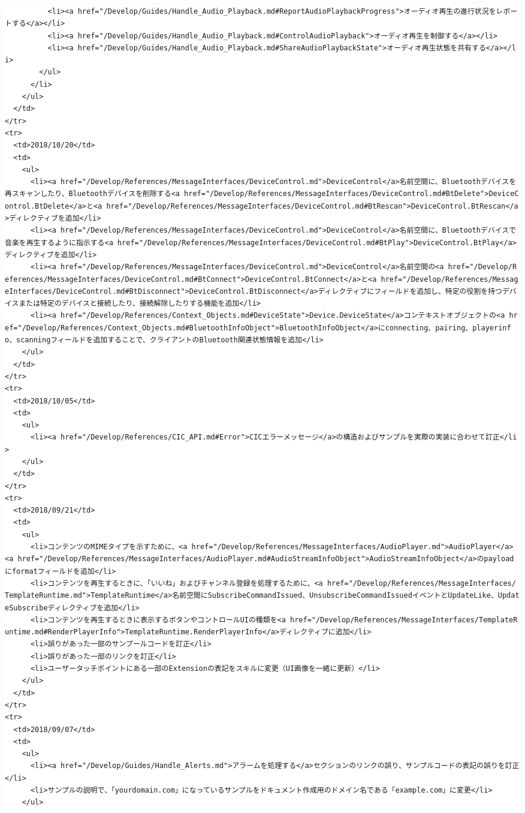               <li><a href="/Develop/Guides/Handle_Audio_Playback.md#ReportAudioPlaybackProgress">オーディオ再生の進行状況をレポートする</a></li>
              <li><a href="/Develop/Guides/Handle_Audio_Playback.md#ControlAudioPlayback">オーディオ再生を制御する</a></li>
              <li><a href="/Develop/Guides/Handle_Audio_Playback.md#ShareAudioPlaybackState">オーディオ再生状態を共有する</a></li>
            </ul>
          </li>
        </ul>
      </td>
    </tr>
    <tr>
      <td>2018/10/20</td>
      <td>
        <ul>
          <li><a href="/Develop/References/MessageInterfaces/DeviceControl.md">DeviceControl</a>名前空間に、Bluetoothデバイスを再スキャンしたり、Bluetoothデバイスを削除する<a href="/Develop/References/MessageInterfaces/DeviceControl.md#BtDelete">DeviceControl.BtDelete</a>と<a href="/Develop/References/MessageInterfaces/DeviceControl.md#BtRescan">DeviceControl.BtRescan</a>ディレクティブを追加</li>
          <li><a href="/Develop/References/MessageInterfaces/DeviceControl.md">DeviceControl</a>名前空間に、Bluetoothデバイスで音楽を再生するように指示する<a href="/Develop/References/MessageInterfaces/DeviceControl.md#BtPlay">DeviceControl.BtPlay</a>ディレクティブを追加</li>
          <li><a href="/Develop/References/MessageInterfaces/DeviceControl.md">DeviceControl</a>名前空間の<a href="/Develop/References/MessageInterfaces/DeviceControl.md#BtConnect">DeviceControl.BtConnect</a>と<a href="/Develop/References/MessageInterfaces/DeviceControl.md#BtDisconnect">DeviceControl.BtDisconnect</a>ディレクティブにフィールドを追加し、特定の役割を持つデバイスまたは特定のデバイスと接続したり、接続解除したりする機能を追加</li>
          <li><a href="/Develop/References/Context_Objects.md#DeviceState">Device.DeviceState</a>コンテキストオブジェクトの<a href="/Develop/References/Context_Objects.md#BluetoothInfoObject">BluetoothInfoObject</a>にconnecting、pairing、playerinfo、scanningフィールドを追加することで、クライアントのBluetooth関連状態情報を追加</li>
        </ul>
      </td>
    </tr>
    <tr>
      <td>2018/10/05</td>
      <td>
        <ul>
          <li><a href="/Develop/References/CIC_API.md#Error">CICエラーメッセージ</a>の構造およびサンプルを実際の実装に合わせて訂正</li>
        </ul>
      </td>
    </tr>
    <tr>
      <td>2018/09/21</td>
      <td>
        <ul>
          <li>コンテンツのMIMEタイプを示すために、<a href="/Develop/References/MessageInterfaces/AudioPlayer.md">AudioPlayer</a> <a href="/Develop/References/MessageInterfaces/AudioPlayer.md#AudioStreamInfoObject">AudioStreamInfoObject</a>のpayloadにformatフィールドを追加</li>
          <li>コンテンツを再生するときに、「いいね」およびチャンネル登録を処理するために、<a href="/Develop/References/MessageInterfaces/TemplateRuntime.md">TemplateRuntime</a>名前空間にSubscribeCommandIssued、UnsubscribeCommandIssuedイベントとUpdateLike、UpdateSubscribeディレクティブを追加</li>
          <li>コンテンツを再生するときに表示するボタンやコントロールUIの種類を<a href="/Develop/References/MessageInterfaces/TemplateRuntime.md#RenderPlayerInfo">TemplateRuntime.RenderPlayerInfo</a>ディレクティブに追加</li>
          <li>誤りがあった一部のサンプールコードを訂正</li>
          <li>誤りがあった一部のリンクを訂正</li>
          <li>ユーザータッチポイントにある一部のExtensionの表記をスキルに変更（UI画像を一緒に更新）</li>
        </ul>
      </td>
    </tr>
    <tr>
      <td>2018/09/07</td>
      <td>
        <ul>
          <li><a href="/Develop/Guides/Handle_Alerts.md">アラームを処理する</a>セクションのリンクの誤り、サンプルコードの表記の誤りを訂正</li>
          <li>サンプルの説明で、「yourdomain.com」になっているサンプルをドキュメント作成用のドメイン名である「example.com」に変更</li>
        </ul>